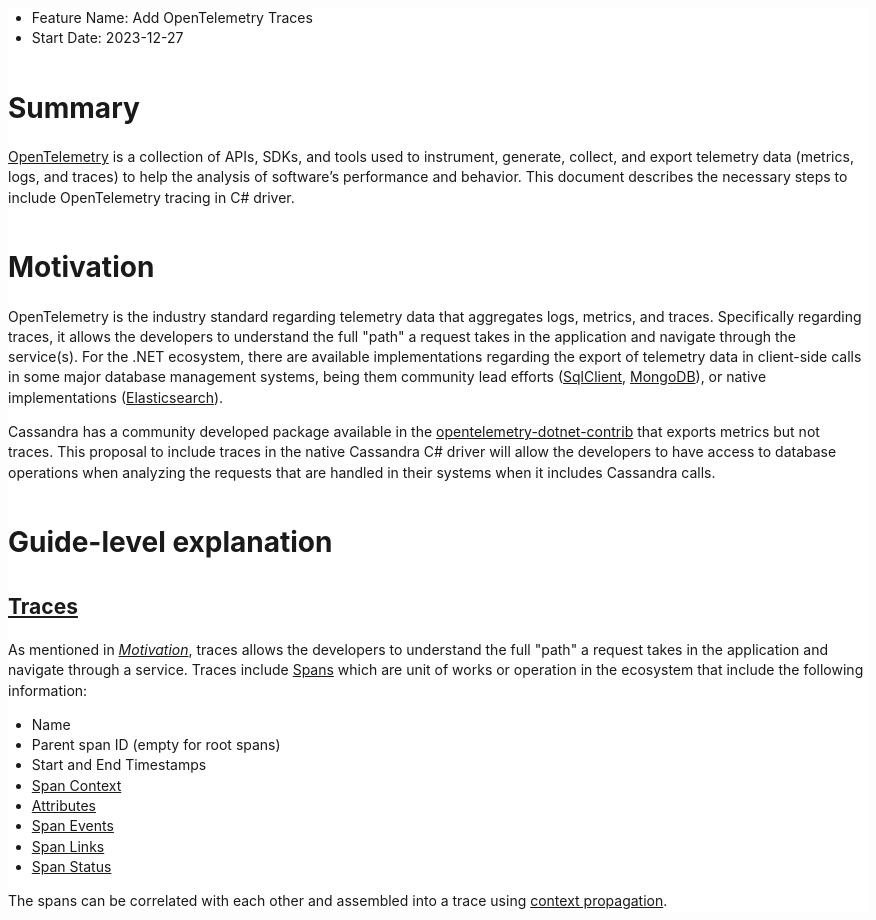 - Feature Name: Add OpenTelemetry Traces
- Start Date: 2023-12-27

# Summary
[summary]: #summary

[OpenTelemetry](https://opentelemetry.io/docs/what-is-opentelemetry/) is a collection of APIs, SDKs, and tools used to instrument, generate, collect, and export telemetry data (metrics, logs, and traces) to help the analysis of software’s performance and behavior.
This document describes the necessary steps to include OpenTelemetry tracing in C# driver.

# Motivation
[motivation]: #motivation

OpenTelemetry is the industry standard regarding telemetry data that aggregates logs, metrics, and traces. Specifically regarding traces, it allows the developers to understand the full "path" a request takes in the application and navigate through the service(s).
For the .NET ecosystem, there are available implementations regarding the export of telemetry data in client-side calls in some major database management systems, being them community lead efforts ([SqlClient](https://github.com/open-telemetry/opentelemetry-dotnet/tree/main/src/OpenTelemetry.Instrumentation.SqlClient), [MongoDB](https://github.com/jbogard/MongoDB.Driver.Core.Extensions.OpenTelemetry)), or native implementations ([Elasticsearch](https://github.com/elastic/elasticsearch-net/blob/main/src/Elastic.Clients.Elasticsearch/Client/ElasticsearchClient.cs#L183)).

Cassandra has a community developed package available in the [opentelemetry-dotnet-contrib](https://github.com/open-telemetry/opentelemetry-dotnet-contrib/tree/main/src/OpenTelemetry.Instrumentation.Cassandra) that exports metrics but not traces. This proposal to include traces in the native Cassandra C# driver will allow the developers to have access to database operations when analyzing the requests that are handled in their systems when it includes Cassandra calls.

# Guide-level explanation
[guide-level-explanation]: #guide-level-explanation

## [Traces](https://opentelemetry.io/docs/concepts/signals/traces/)

As mentioned in [*Motivation*](#motivation), traces allows the developers to understand the full "path" a request takes in the application and navigate through a service. Traces include [Spans](https://opentelemetry.io/docs/concepts/signals/traces/#spans) which are unit of works or operation in the ecosystem that include the following information:

- Name
- Parent span ID (empty for root spans)
- Start and End Timestamps
- [Span Context](https://opentelemetry.io/docs/concepts/signals/traces/#span-context)
- [Attributes](https://opentelemetry.io/docs/concepts/signals/traces/#attributes)
- [Span Events](https://opentelemetry.io/docs/concepts/signals/traces/#span-events)
- [Span Links](https://opentelemetry.io/docs/concepts/signals/traces/#span-links)
- [Span Status](https://opentelemetry.io/docs/concepts/signals/traces/#span-status)

The spans can be correlated with each other and assembled into a trace using [context propagation](https://opentelemetry.io/docs/concepts/signals/traces/#context-propagation).


[opentelemetry-semantic-conventions]: #opentelemetry-semantic-conventions
[reference-level-explanation]: #reference-level-explanation
[composite-observers-and-factories]: #composite-observers-and-factories
[drawbacks]: #drawbacks
[rationale-and-alternatives]: #rationale-and-alternatives
[prior-art]: #prior-art
[future-possibilities]: #future-possibilities